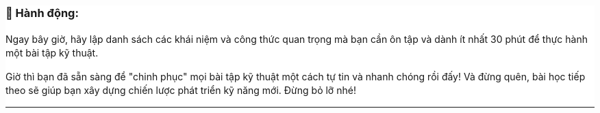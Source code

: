 ### 🚀 Hành động:

Ngay bây giờ, hãy lập danh sách các khái niệm và công thức quan trọng mà bạn cần ôn tập và dành ít nhất 30 phút để thực hành một bài tập kỹ thuật.

Giờ thì bạn đã sẵn sàng để "chinh phục" mọi bài tập kỹ thuật một cách tự tin và nhanh chóng rồi đấy! Và đừng quên, bài học tiếp theo sẽ giúp bạn xây dựng chiến lược phát triển kỹ năng mới. Đừng bỏ lỡ nhé!

---

